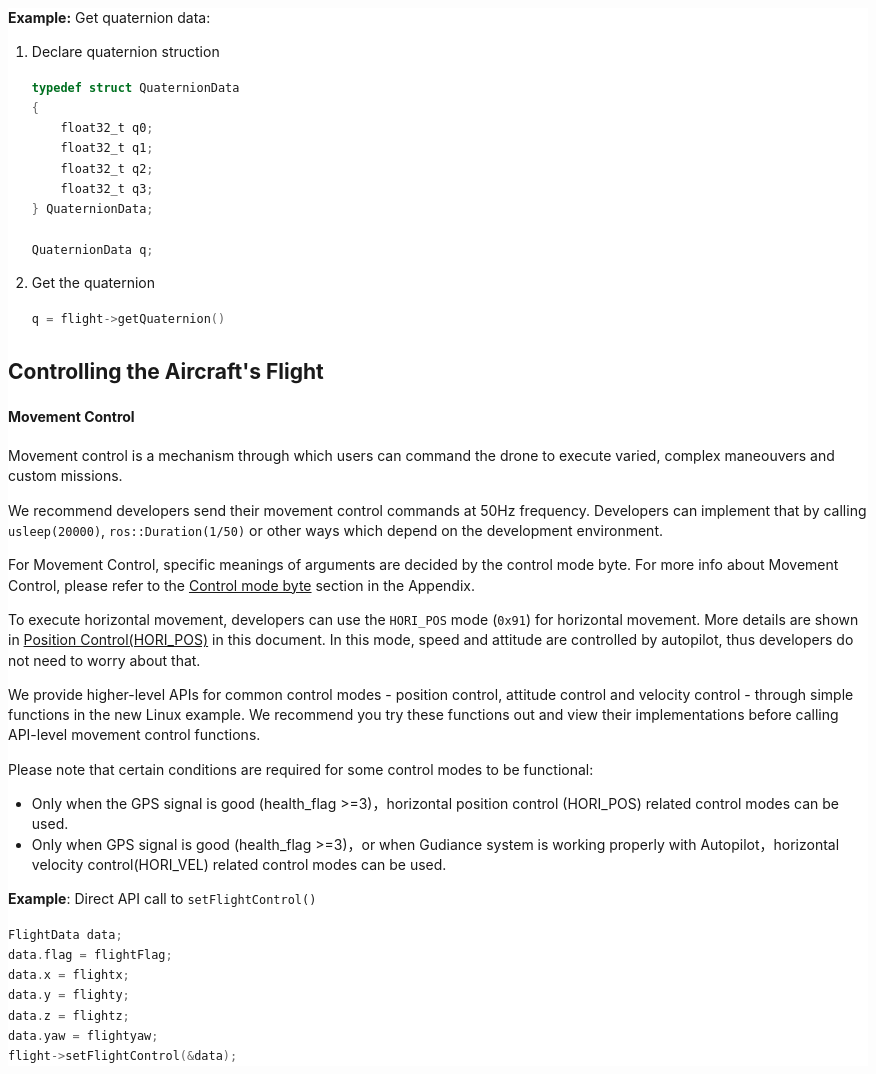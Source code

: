 **Example:** Get quaternion data:  

1. Declare quaternion struction

    ```c
    typedef struct QuaternionData
    {
        float32_t q0;
        float32_t q1;
        float32_t q2;
        float32_t q3;
    } QuaternionData;

    QuaternionData q;
    ```


2. Get the quaternion

    ```c
    q = flight->getQuaternion()
    ```

## Controlling the Aircraft's Flight

#### Movement Control

Movement control is a mechanism through which users can command the drone to execute varied, complex maneouvers and custom missions.  

We recommend developers send their movement control commands at 50Hz frequency. Developers can implement that by calling `usleep(20000)`, `ros::Duration(1/50)` or other ways which depend on the development environment.

For Movement Control, specific meanings of arguments are decided by the control mode byte. For more info about Movement Control, please refer to the [Control mode byte](../appendix/index.html#Control-Mode-Byte) section in the Appendix.

To execute horizontal movement, developers can use the `HORI_POS` mode (`0x91`) for horizontal movement. More details are shown in [Position Control(HORI_POS)](#position-control-hori-pos) in this document. In this mode, speed and attitude are controlled by autopilot, thus developers do not need to worry about that.

We provide higher-level APIs for common control modes - position control, attitude control and velocity control - through simple functions in the new Linux example. We recommend you try these functions out and view their implementations before calling API-level movement control functions.
    
Please note that certain conditions are required for some control modes to be functional:

* Only when the GPS signal is good (health\_flag >=3)，horizontal position control (HORI_POS) related control modes can be used.
* Only when GPS signal is good (health\_flag >=3)，or when Gudiance system is working properly with Autopilot，horizontal velocity control(HORI_VEL) related control modes can be used.


**Example**: Direct API call to `setFlightControl()`
```c
FlightData data;
data.flag = flightFlag;
data.x = flightx;
data.y = flighty;
data.z = flightz;
data.yaw = flightyaw;
flight->setFlightControl(&data);
```
